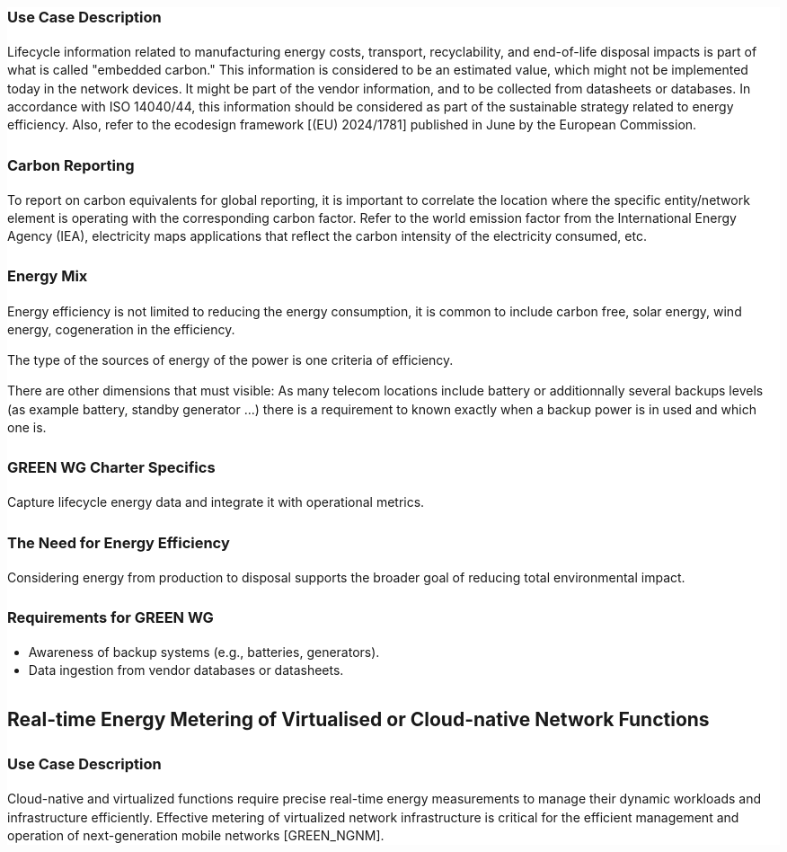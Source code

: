 ### Use Case Description
   Lifecycle information related to manufacturing energy costs, transport,
   recyclability, and end-of-life disposal impacts is part of what is
   called "embedded carbon." This information is considered to be an
   estimated value, which might not be implemented today in the network
   devices. It might be part of the vendor information, and to be collected
   from datasheets or databases. In accordance with ISO 14040/44, this
   information should be considered as part of the sustainable strategy
   related to energy efficiency. Also, refer to the ecodesign framework
   [(EU) 2024/1781] published in June by the European Commission.

### Carbon Reporting

   To report on carbon equivalents for global reporting, it is important
   to correlate the location where the specific entity/network element
   is operating with the corresponding carbon factor. Refer to the world
   emission factor from the International Energy Agency (IEA), electricity
   maps applications that reflect the carbon intensity of the electricity
   consumed, etc.

### Energy Mix

Energy efficiency is not limited to reducing the energy consumption, it is common to include carbon free, solar energy, wind energy, cogeneration in the efficiency.

The type of the sources of energy of the power is one criteria of efficiency.

There are other dimensions that must visible: As many telecom locations include battery or additionnally several backups levels (as example battery, standby generator ...) there is a requirement to known exactly when a backup power is in used and which one is.

### GREEN WG Charter Specifics
Capture lifecycle energy data and integrate it with operational metrics.

### The Need for Energy Efficiency
Considering energy from production to disposal supports the broader goal of reducing total environmental impact.

### Requirements for GREEN WG
- Awareness of backup systems (e.g., batteries, generators).
- Data ingestion from vendor databases or datasheets.

## Real-time Energy Metering of Virtualised or Cloud-native Network Functions

### Use Case Description

Cloud-native and virtualized functions require precise real-time energy measurements to manage their dynamic workloads and infrastructure efficiently.
Effective metering of virtualized network infrastructure is critical for the efficient management and operation of next-generation mobile networks [GREEN_NGNM].
